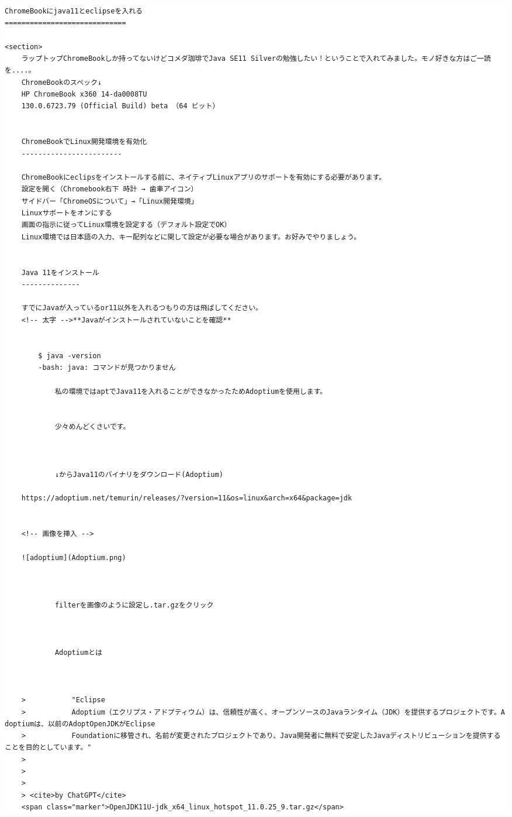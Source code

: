 
    ChromeBookにjava11とeclipseを入れる
    =============================

    <section>
        ラップトップChromeBookしか持ってないけどコメダ珈琲でJava SE11 Silverの勉強したい！ということで入れてみました。モノ好きな方はご一読を....。
        ChromeBookのスペック↓
        HP ChromeBook x360 14-da0008TU
        130.0.6723.79 (Official Build) beta （64 ビット）


        ChromeBookでLinux開発環境を有効化
        ------------------------

        ChromeBookにeclipsをインストールする前に、ネイティブLinuxアプリのサポートを有効にする必要があります。
        設定を開く（Chromebook右下 時計 → 歯車アイコン）
        サイドバー「ChromeOSについて」→「Linux開発環境」
        Linuxサポートをオンにする
        画面の指示に従ってLinux環境を設定する（デフォルト設定でOK）
        Linux環境では日本語の入力、キー配列などに関して設定が必要な場合があります。お好みでやりましょう。


        Java 11をインストール
        --------------

        すでにJavaが入っているor11以外を入れるつもりの方は飛ばしてください。
        <!-- 太字 -->**Javaがインストールされていないことを確認**


            $ java -version
            -bash: java: コマンドが見つかりません

        		私の環境ではaptでJava11を入れることができなかったためAdoptiumを使用します。


        		少々めんどくさいです。



        		↓からJava11のバイナリをダウンロード(Adoptium)

        https://adoptium.net/temurin/releases/?version=11&os=linux&arch=x64&package=jdk


        <!-- 画像を挿入 -->  

        ![adoptium](Adoptium.png)



        		filterを画像のように設定し.tar.gzをクリック



        		Adoptiumとは



        > 			"Eclipse
        > 			Adoptium（エクリプス・アドプティウム）は、信頼性が高く、オープンソースのJavaランタイム（JDK）を提供するプロジェクトです。Adoptiumは、以前のAdoptOpenJDKがEclipse
        > 			Foundationに移管され、名前が変更されたプロジェクトであり、Java開発者に無料で安定したJavaディストリビューションを提供することを目的としています。"
        > 			  
        >
        >
        > <cite>by ChatGPT</cite>  
        <span class="marker">OpenJDK11U-jdk_x64_linux_hotspot_11.0.25_9.tar.gz</span>
